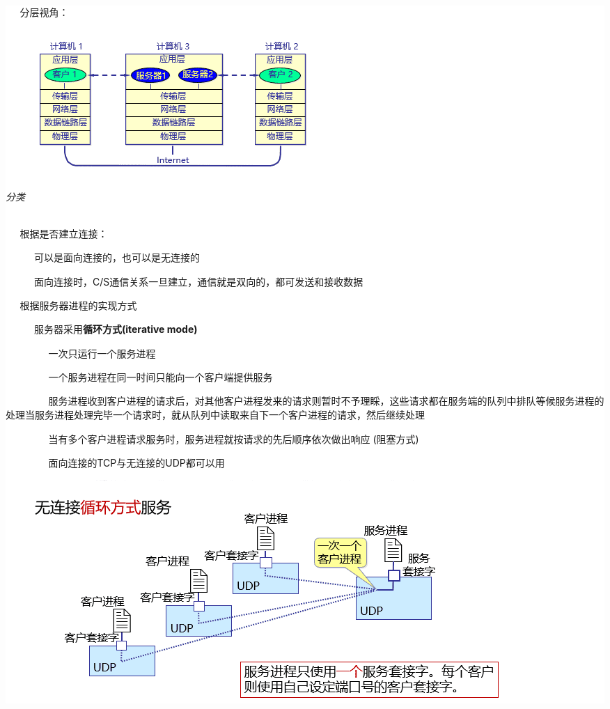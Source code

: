 $\quad$ 分层视角：

![](../CNP/CN102.png)

###### 分类

$\quad$ 根据是否建立连接：

$\quad$ $\quad$ 可以是面向连接的，也可以是无连接的

$\quad$ $\quad$ 面向连接时，C/S通信关系一旦建立，通信就是双向的，都可发送和接收数据

$\quad$ 根据服务器进程的实现方式

$\quad$ $\quad$ 服务器采用**循环方式(iterative mode)**

$\quad$ $\quad$ $\quad$ 一次只运行一个服务进程

$\quad$ $\quad$ $\quad$ 一个服务进程在同一时间只能向一个客户端提供服务

$\quad$ $\quad$ $\quad$ 服务进程收到客户进程的请求后，对其他客户进程发来的请求则暂时不予理睬，这些请求都在服务端的队列中排队等候服务进程的处理当服务进程处理完毕一个请求时，就从队列中读取来自下一个客户进程的请求，然后继续处理

$\quad$ $\quad$ $\quad$ 当有多个客户进程请求服务时，服务进程就按请求的先后顺序依次做出响应 (阻塞方式)

$\quad$ $\quad$ $\quad$ 面向连接的TCP与无连接的UDP都可以用

![](../CNP/CN103.png)
